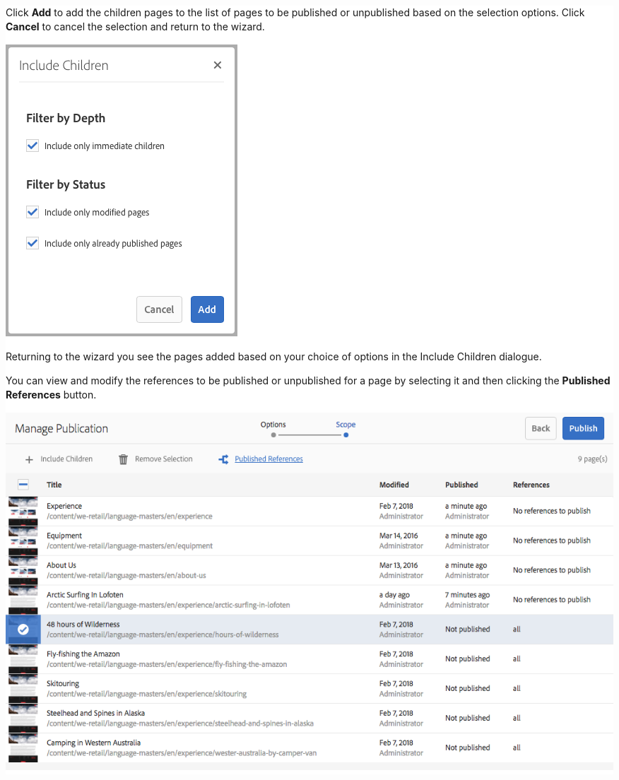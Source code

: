    Click **Add** to add the children pages to the list of pages to be published or unpublished based on the selection options. Click **Cancel** to cancel the selection and return to the wizard.

   ![](assets/chlimage_1-3.png)

   Returning to the wizard you see the pages added based on your choice of options in the Include Children dialogue.

   You can view and modify the references to be published or unpublished for a page by selecting it and then clicking the **Published References** button.

   ![](assets/screen_shot_2018-03-21at153801.png)
